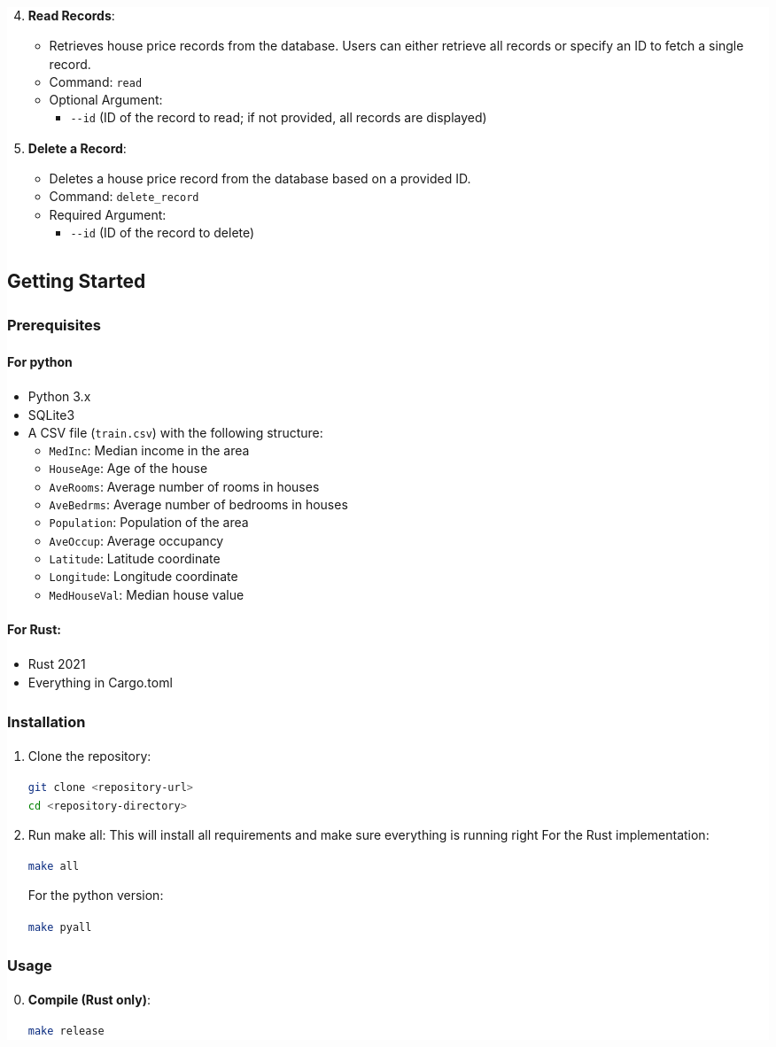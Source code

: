 4. **Read Records**:
   - Retrieves house price records from the database. Users can either retrieve all records or specify an ID to fetch a single record.
   - Command: `read`
   - Optional Argument:
     - `--id` (ID of the record to read; if not provided, all records are displayed)

5. **Delete a Record**:
   - Deletes a house price record from the database based on a provided ID.
   - Command: `delete_record`
   - Required Argument:
     - `--id` (ID of the record to delete)

## Getting Started

### Prerequisites


#### For python
- Python 3.x
- SQLite3
- A CSV file (`train.csv`) with the following structure:
  - `MedInc`: Median income in the area
  - `HouseAge`: Age of the house
  - `AveRooms`: Average number of rooms in houses
  - `AveBedrms`: Average number of bedrooms in houses
  - `Population`: Population of the area
  - `AveOccup`: Average occupancy
  - `Latitude`: Latitude coordinate
  - `Longitude`: Longitude coordinate
  - `MedHouseVal`: Median house value

#### For Rust:
- Rust 2021
- Everything in Cargo.toml

### Installation

1. Clone the repository:
   ```bash
   git clone <repository-url>
   cd <repository-directory>
    ```

2. Run make all:
    This will install all requirements and make sure everything is running right
    For the Rust implementation:
    ```bash
    make all
    ```
    For the python version:
    ```bash
    make pyall
    ```

### Usage

0. **Compile (Rust only)**:
   ```bash
   make release
   ```

